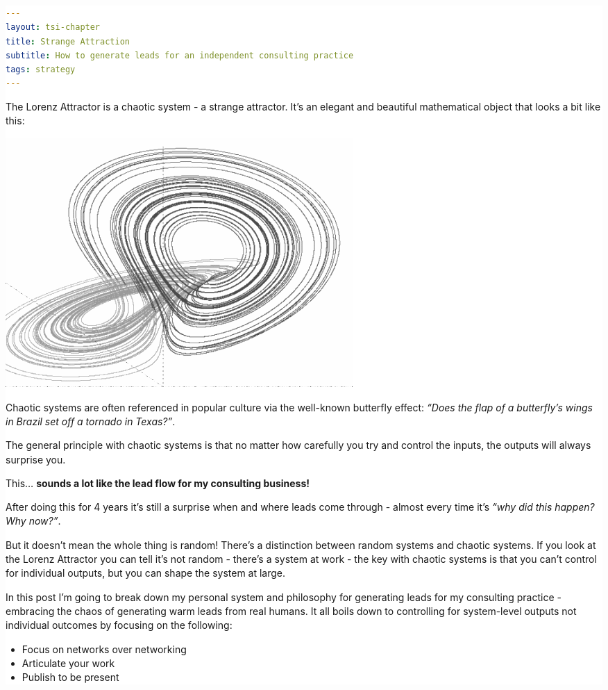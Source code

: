 ```yaml
---
layout: tsi-chapter
title: Strange Attraction
subtitle: How to generate leads for an independent consulting practice
tags: strategy
---
```


The Lorenz Attractor is a chaotic system - a strange attractor. It’s an elegant and beautiful mathematical object that looks a bit like this:

![](/images/lorenz1.gif)

Chaotic systems are often referenced in popular culture via the well-known butterfly effect: *“Does the flap of a butterfly’s wings in Brazil set off a tornado in Texas?”*.

The general principle with chaotic systems is that no matter how carefully you try and control the inputs, the outputs will always surprise you.

This… **sounds a lot like the lead flow for my consulting business!**

After doing this for 4 years it’s still a surprise when and where leads come through - almost every time it’s *“why did this happen? Why now?”*.

But it doesn’t mean the whole thing is random! There’s a distinction between random systems and chaotic systems. If you look at the Lorenz Attractor you can tell it’s not random - there’s a system at work - the key with chaotic systems is that you can’t control for individual outputs, but you can shape the system at large.

In this post I’m going to break down my personal system and philosophy for generating leads for my consulting practice - embracing the chaos of generating warm leads from real humans. It all boils down to controlling for system-level outputs not individual outcomes by focusing on the following:

- Focus on networks over networking
- Articulate your work
- Publish to be present
